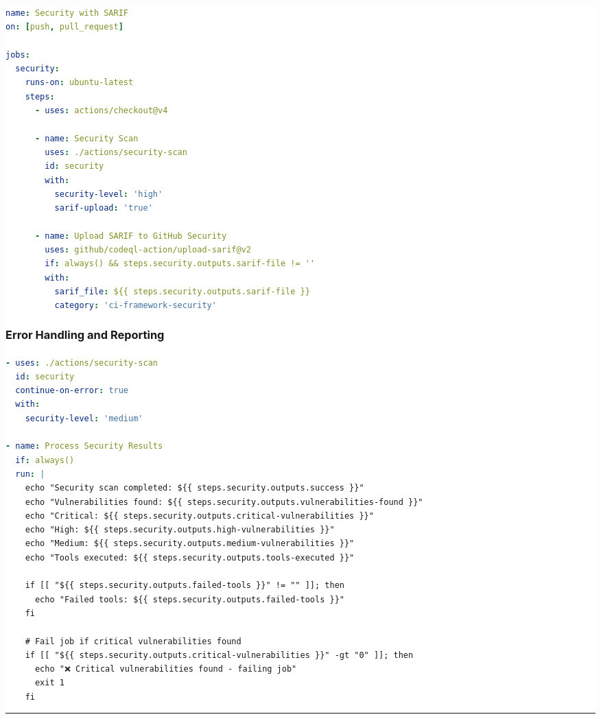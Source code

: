 ```yaml
name: Security with SARIF
on: [push, pull_request]

jobs:
  security:
    runs-on: ubuntu-latest
    steps:
      - uses: actions/checkout@v4
      
      - name: Security Scan
        uses: ./actions/security-scan
        id: security
        with:
          security-level: 'high'
          sarif-upload: 'true'
      
      - name: Upload SARIF to GitHub Security
        uses: github/codeql-action/upload-sarif@v2
        if: always() && steps.security.outputs.sarif-file != ''
        with:
          sarif_file: ${{ steps.security.outputs.sarif-file }}
          category: 'ci-framework-security'
```

### Error Handling and Reporting

```yaml
- uses: ./actions/security-scan
  id: security
  continue-on-error: true
  with:
    security-level: 'medium'

- name: Process Security Results
  if: always()
  run: |
    echo "Security scan completed: ${{ steps.security.outputs.success }}"
    echo "Vulnerabilities found: ${{ steps.security.outputs.vulnerabilities-found }}"
    echo "Critical: ${{ steps.security.outputs.critical-vulnerabilities }}"
    echo "High: ${{ steps.security.outputs.high-vulnerabilities }}"
    echo "Medium: ${{ steps.security.outputs.medium-vulnerabilities }}"
    echo "Tools executed: ${{ steps.security.outputs.tools-executed }}"
    
    if [[ "${{ steps.security.outputs.failed-tools }}" != "" ]]; then
      echo "Failed tools: ${{ steps.security.outputs.failed-tools }}"
    fi
    
    # Fail job if critical vulnerabilities found
    if [[ "${{ steps.security.outputs.critical-vulnerabilities }}" -gt "0" ]]; then
      echo "❌ Critical vulnerabilities found - failing job"
      exit 1
    fi
```

---